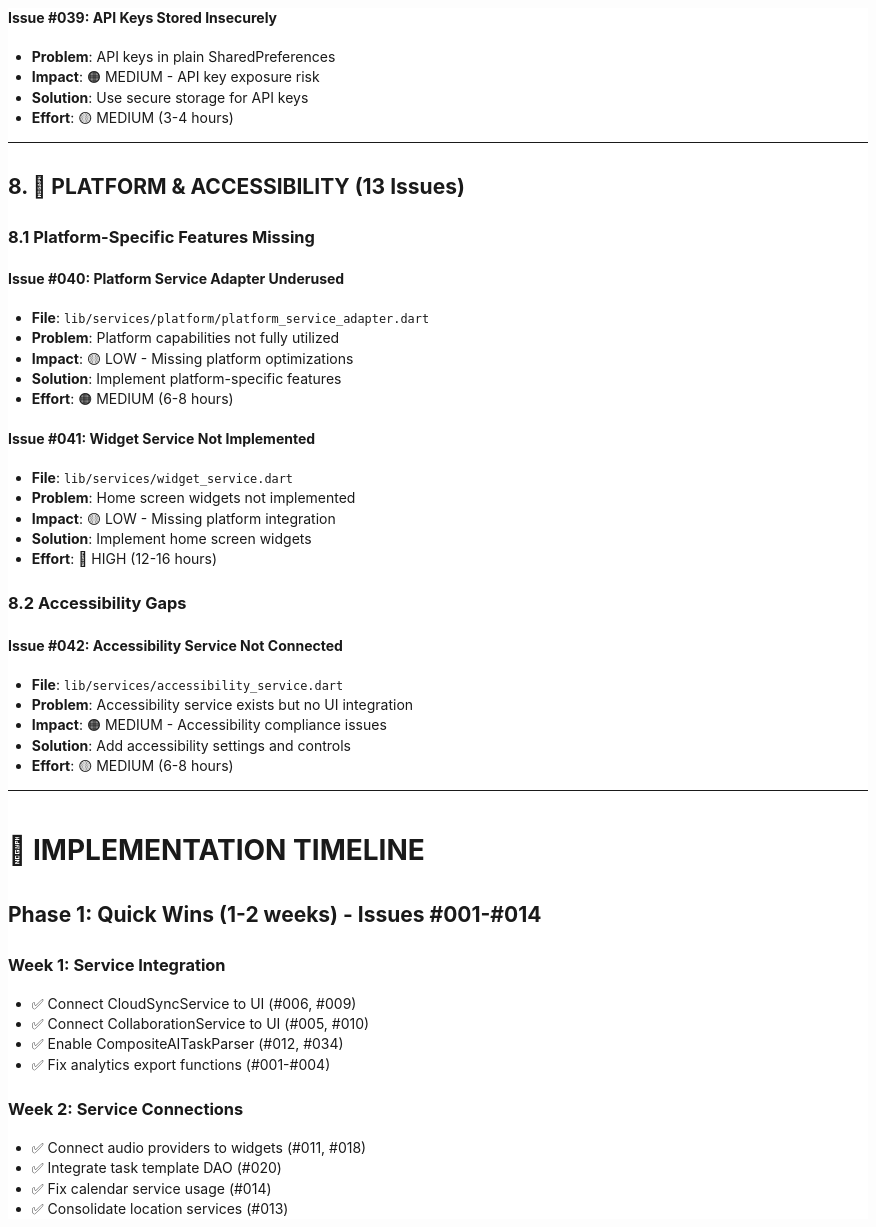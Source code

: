 #### **Issue #039: API Keys Stored Insecurely**
- **Problem**: API keys in plain SharedPreferences
- **Impact**: 🟠 MEDIUM - API key exposure risk
- **Solution**: Use secure storage for API keys
- **Effort**: 🟡 MEDIUM (3-4 hours)

---

## **8. 📱 PLATFORM & ACCESSIBILITY (13 Issues)**

### **8.1 Platform-Specific Features Missing**

#### **Issue #040: Platform Service Adapter Underused**
- **File**: `lib/services/platform/platform_service_adapter.dart`
- **Problem**: Platform capabilities not fully utilized
- **Impact**: 🟡 LOW - Missing platform optimizations
- **Solution**: Implement platform-specific features
- **Effort**: 🟠 MEDIUM (6-8 hours)

#### **Issue #041: Widget Service Not Implemented**
- **File**: `lib/services/widget_service.dart`
- **Problem**: Home screen widgets not implemented
- **Impact**: 🟡 LOW - Missing platform integration
- **Solution**: Implement home screen widgets
- **Effort**: 🔴 HIGH (12-16 hours)

### **8.2 Accessibility Gaps**

#### **Issue #042: Accessibility Service Not Connected**
- **File**: `lib/services/accessibility_service.dart`
- **Problem**: Accessibility service exists but no UI integration
- **Impact**: 🟠 MEDIUM - Accessibility compliance issues
- **Solution**: Add accessibility settings and controls
- **Effort**: 🟡 MEDIUM (6-8 hours)

---

# **🎯 IMPLEMENTATION TIMELINE**

## **Phase 1: Quick Wins (1-2 weeks) - Issues #001-#014**

### **Week 1: Service Integration**
- ✅ Connect CloudSyncService to UI (#006, #009)
- ✅ Connect CollaborationService to UI (#005, #010)
- ✅ Enable CompositeAITaskParser (#012, #034)
- ✅ Fix analytics export functions (#001-#004)

### **Week 2: Service Connections**
- ✅ Connect audio providers to widgets (#011, #018)
- ✅ Integrate task template DAO (#020)
- ✅ Fix calendar service usage (#014)
- ✅ Consolidate location services (#013)
